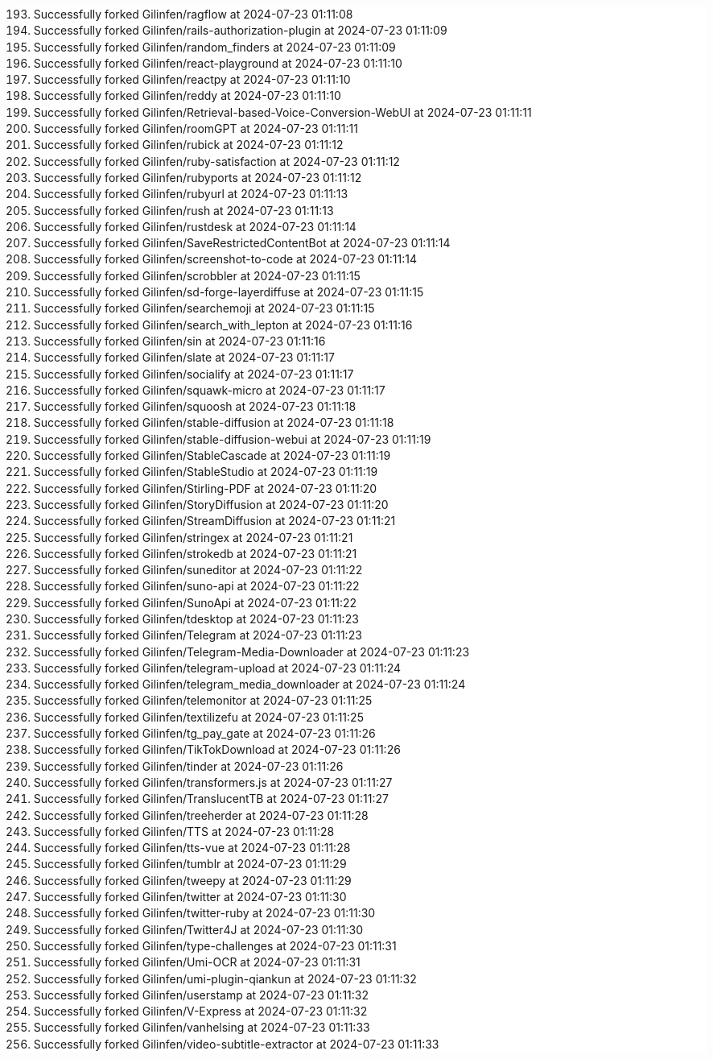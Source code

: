 193. Successfully forked Gilinfen/ragflow at 2024-07-23 01:11:08
194. Successfully forked Gilinfen/rails-authorization-plugin at 2024-07-23 01:11:09
195. Successfully forked Gilinfen/random_finders at 2024-07-23 01:11:09
196. Successfully forked Gilinfen/react-playground at 2024-07-23 01:11:10
197. Successfully forked Gilinfen/reactpy at 2024-07-23 01:11:10
198. Successfully forked Gilinfen/reddy at 2024-07-23 01:11:10
199. Successfully forked Gilinfen/Retrieval-based-Voice-Conversion-WebUI at 2024-07-23 01:11:11
200. Successfully forked Gilinfen/roomGPT at 2024-07-23 01:11:11
201. Successfully forked Gilinfen/rubick at 2024-07-23 01:11:12
202. Successfully forked Gilinfen/ruby-satisfaction at 2024-07-23 01:11:12
203. Successfully forked Gilinfen/rubyports at 2024-07-23 01:11:12
204. Successfully forked Gilinfen/rubyurl at 2024-07-23 01:11:13
205. Successfully forked Gilinfen/rush at 2024-07-23 01:11:13
206. Successfully forked Gilinfen/rustdesk at 2024-07-23 01:11:14
207. Successfully forked Gilinfen/SaveRestrictedContentBot at 2024-07-23 01:11:14
208. Successfully forked Gilinfen/screenshot-to-code at 2024-07-23 01:11:14
209. Successfully forked Gilinfen/scrobbler at 2024-07-23 01:11:15
210. Successfully forked Gilinfen/sd-forge-layerdiffuse at 2024-07-23 01:11:15
211. Successfully forked Gilinfen/searchemoji at 2024-07-23 01:11:15
212. Successfully forked Gilinfen/search_with_lepton at 2024-07-23 01:11:16
213. Successfully forked Gilinfen/sin at 2024-07-23 01:11:16
214. Successfully forked Gilinfen/slate at 2024-07-23 01:11:17
215. Successfully forked Gilinfen/socialify at 2024-07-23 01:11:17
216. Successfully forked Gilinfen/squawk-micro at 2024-07-23 01:11:17
217. Successfully forked Gilinfen/squoosh at 2024-07-23 01:11:18
218. Successfully forked Gilinfen/stable-diffusion at 2024-07-23 01:11:18
219. Successfully forked Gilinfen/stable-diffusion-webui at 2024-07-23 01:11:19
220. Successfully forked Gilinfen/StableCascade at 2024-07-23 01:11:19
221. Successfully forked Gilinfen/StableStudio at 2024-07-23 01:11:19
222. Successfully forked Gilinfen/Stirling-PDF at 2024-07-23 01:11:20
223. Successfully forked Gilinfen/StoryDiffusion at 2024-07-23 01:11:20
224. Successfully forked Gilinfen/StreamDiffusion at 2024-07-23 01:11:21
225. Successfully forked Gilinfen/stringex at 2024-07-23 01:11:21
226. Successfully forked Gilinfen/strokedb at 2024-07-23 01:11:21
227. Successfully forked Gilinfen/suneditor at 2024-07-23 01:11:22
228. Successfully forked Gilinfen/suno-api at 2024-07-23 01:11:22
229. Successfully forked Gilinfen/SunoApi at 2024-07-23 01:11:22
230. Successfully forked Gilinfen/tdesktop at 2024-07-23 01:11:23
231. Successfully forked Gilinfen/Telegram at 2024-07-23 01:11:23
232. Successfully forked Gilinfen/Telegram-Media-Downloader at 2024-07-23 01:11:23
233. Successfully forked Gilinfen/telegram-upload at 2024-07-23 01:11:24
234. Successfully forked Gilinfen/telegram_media_downloader at 2024-07-23 01:11:24
235. Successfully forked Gilinfen/telemonitor at 2024-07-23 01:11:25
236. Successfully forked Gilinfen/textilizefu at 2024-07-23 01:11:25
237. Successfully forked Gilinfen/tg_pay_gate at 2024-07-23 01:11:26
238. Successfully forked Gilinfen/TikTokDownload at 2024-07-23 01:11:26
239. Successfully forked Gilinfen/tinder at 2024-07-23 01:11:26
240. Successfully forked Gilinfen/transformers.js at 2024-07-23 01:11:27
241. Successfully forked Gilinfen/TranslucentTB at 2024-07-23 01:11:27
242. Successfully forked Gilinfen/treeherder at 2024-07-23 01:11:28
243. Successfully forked Gilinfen/TTS at 2024-07-23 01:11:28
244. Successfully forked Gilinfen/tts-vue at 2024-07-23 01:11:28
245. Successfully forked Gilinfen/tumblr at 2024-07-23 01:11:29
246. Successfully forked Gilinfen/tweepy at 2024-07-23 01:11:29
247. Successfully forked Gilinfen/twitter at 2024-07-23 01:11:30
248. Successfully forked Gilinfen/twitter-ruby at 2024-07-23 01:11:30
249. Successfully forked Gilinfen/Twitter4J at 2024-07-23 01:11:30
250. Successfully forked Gilinfen/type-challenges at 2024-07-23 01:11:31
251. Successfully forked Gilinfen/Umi-OCR at 2024-07-23 01:11:31
252. Successfully forked Gilinfen/umi-plugin-qiankun at 2024-07-23 01:11:32
253. Successfully forked Gilinfen/userstamp at 2024-07-23 01:11:32
254. Successfully forked Gilinfen/V-Express at 2024-07-23 01:11:32
255. Successfully forked Gilinfen/vanhelsing at 2024-07-23 01:11:33
256. Successfully forked Gilinfen/video-subtitle-extractor at 2024-07-23 01:11:33